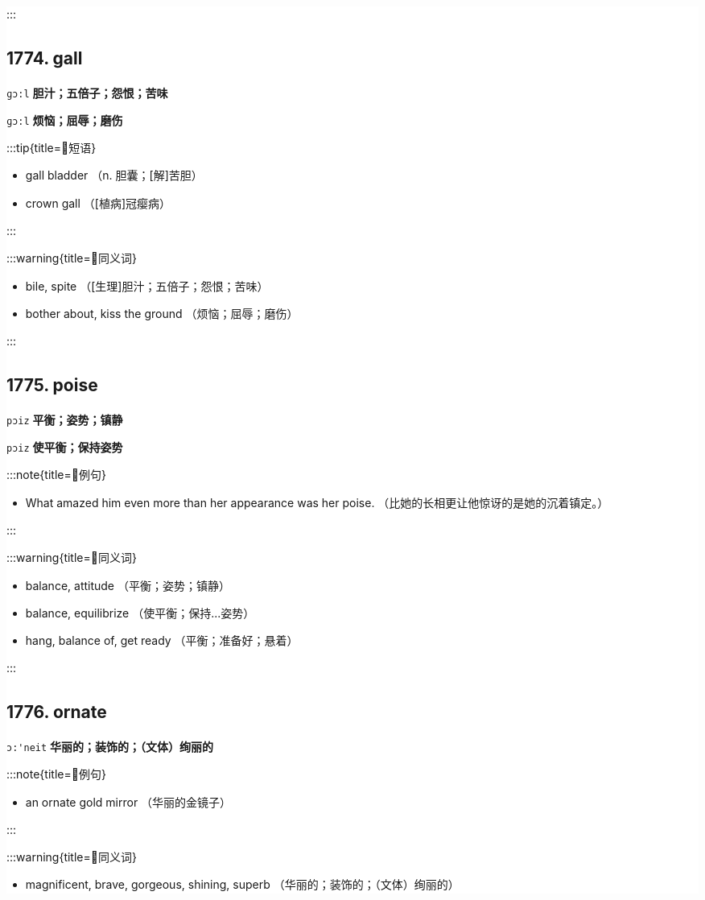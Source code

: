 :::


## 1774. gall

`ɡɔ:l`  **胆汁；五倍子；怨恨；苦味**

`ɡɔ:l`  **烦恼；屈辱；磨伤**

:::tip{title=🤩短语}

- gall bladder （n. 胆囊；[解]苦胆）

- crown gall （[植病]冠瘿病）

:::

:::warning{title=🤔同义词}

- bile, spite （[生理]胆汁；五倍子；怨恨；苦味）

- bother about, kiss the ground （烦恼；屈辱；磨伤）

:::


## 1775. poise

`pɔiz`  **平衡；姿势；镇静**

`pɔiz`  **使平衡；保持姿势**

:::note{title=🎤例句}

- What amazed him even more than her appearance was her poise. （比她的长相更让他惊讶的是她的沉着镇定。）

:::

:::warning{title=🤔同义词}

- balance, attitude （平衡；姿势；镇静）

- balance, equilibrize （使平衡；保持...姿势）

- hang, balance of, get ready （平衡；准备好；悬着）

:::


## 1776. ornate

`ɔ:'neit`  **华丽的；装饰的；（文体）绚丽的**

:::note{title=🎤例句}

- an ornate gold mirror （华丽的金镜子）

:::

:::warning{title=🤔同义词}

- magnificent, brave, gorgeous, shining, superb （华丽的；装饰的；（文体）绚丽的）
